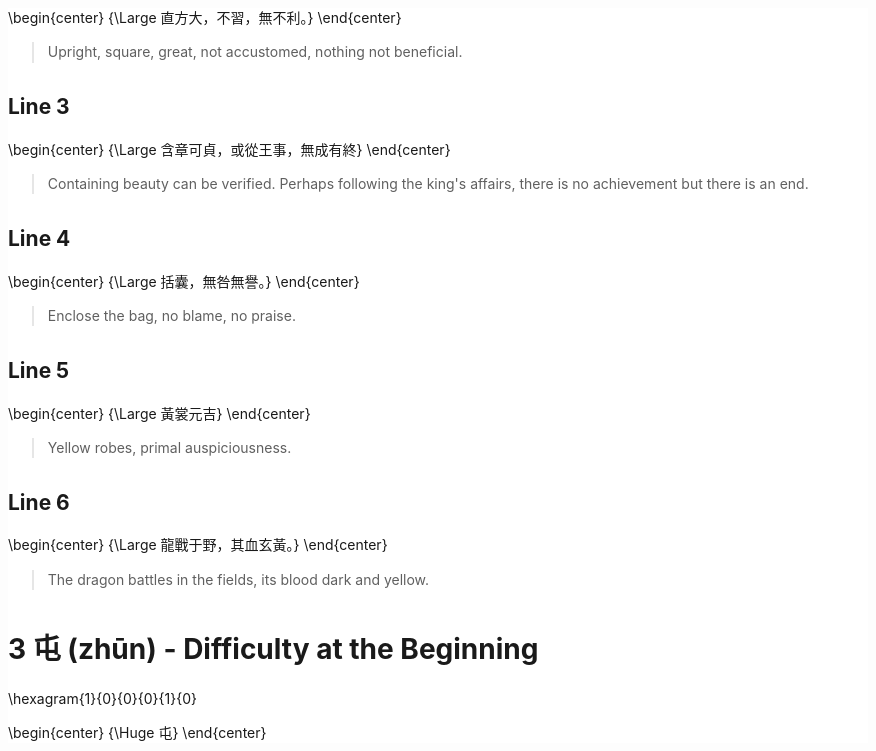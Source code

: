 \begin{center}
{\Large 直方大，不習，無不利。}
\end{center}

> Upright, square, great, not accustomed, nothing not beneficial.



## Line 3

\begin{center}
{\Large 含章可貞，或從王事，無成有終}
\end{center}

> Containing beauty can be verified. Perhaps following the king&#x27;s affairs, there is no achievement but there is an end.



## Line 4

\begin{center}
{\Large 括囊，無咎無譽。}
\end{center}

> Enclose the bag, no blame, no praise.



## Line 5

\begin{center}
{\Large 黃裳元吉}
\end{center}

> Yellow robes, primal auspiciousness.



## Line 6

\begin{center}
{\Large 龍戰于野，其血玄黃。}
\end{center}

> The dragon battles in the fields, its blood dark and yellow.






# 3 屯 (zhūn) - Difficulty at the Beginning

\hexagram{1}{0}{0}{0}{1}{0}

\begin{center}
{\Huge 屯}
\end{center}
